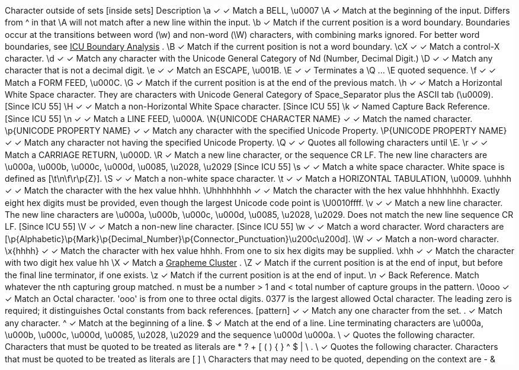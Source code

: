 Character outside
of sets \[inside sets\] Description \\a ✓ ✓ Match a BELL, \\u0007 \\A ✓
Match at the beginning of the input. Differs from ^ in that \\A will not match
after a new line within the input. \\b ✓
Match if the current position is a word boundary. Boundaries occur at the
transitions between word (\\w) and non-word (\\W) characters, with combining
marks ignored. For better word boundaries, see [ICU Boundary
Analysis](../boundaryanalysis/index.md) . \\B ✓ Match if the current position is
not a word boundary. \\cX ✓ ✓ Match a control-X character. \\d ✓ ✓ Match any
character with the Unicode General Category of Nd (Number, Decimal Digit.) \\D ✓
✓ Match any character that is not a decimal digit. \\e ✓ ✓ Match an ESCAPE,
\\u001B. \\E ✓ ✓ Terminates a \\Q ... \\E quoted sequence. \\f ✓ ✓ Match a FORM
FEED, \\u000C. \\G ✓ Match if the current position is at the end of the previous
match. \\h ✓ ✓ Match a Horizontal White Space character. They are characters
with Unicode General Category of Space_Separator plus the ASCII tab (\\u0009).
\[Since ICU 55\] \\H ✓ ✓ Match a non-Horizontal White Space character. \[Since
ICU 55\] \\k<name> ✓ Named Capture Back Reference. \[Since ICU 55\] \\n ✓ ✓
Match a LINE FEED, \\u000A. \\N{UNICODE CHARACTER NAME} ✓ ✓ Match the named
character. \\p{UNICODE PROPERTY NAME} ✓ ✓ Match any character with the specified
Unicode Property. \\P{UNICODE PROPERTY NAME} ✓ ✓ Match any character not having
the specified Unicode Property. \\Q ✓ ✓ Quotes all following characters until
\\E. \\r ✓ ✓ Match a CARRIAGE RETURN, \\u000D. \\R ✓ Match a new line character,
or the sequence CR LF. The new line characters are \\u000a, \\u000b, \\u000c,
\\u000d, \\u0085, \\u2028, \\u2029 \[Since ICU 55\] \\s ✓ ✓ Match a white space
character. White space is defined as \[\\t\\n\\f\\r\\p{Z}\]. \\S ✓ ✓ Match a
non-white space character. \\t ✓ ✓ Match a HORIZONTAL TABULATION, \\u0009.
\\uhhhh ✓ ✓ Match the character with the hex value hhhh. \\Uhhhhhhhh ✓ ✓ Match
the character with the hex value hhhhhhhh. Exactly eight hex digits must be
provided, even though the largest Unicode code point is \\U0010ffff. \\v ✓ ✓
Match a new line character. The new line characters are \\u000a, \\u000b,
\\u000c, \\u000d, \\u0085, \\u2028, \\u2029. Does not match the new line
sequence CR LF. \[Since ICU 55\] \\V ✓ ✓ Match a non-new line character. \[Since
ICU 55\] \\w ✓ ✓ Match a word character. Word characters are
\[\\p{Alphabetic}\\p{Mark}\\p{Decimal_Number}\\p{Connector_Punctuation}\\u200c\\u200d\].
\\W ✓ ✓ Match a non-word character. \\x{hhhh} ✓ ✓ Match the character with hex
value hhhh. From one to six hex digits may be supplied. \\xhh ✓ ✓ Match the
character with two digit hex value hh \\X ✓ Match a [Grapheme
Cluster](http://www.unicode.org/unicode/reports/tr29/#Grapheme_Cluster_Boundaries)
. \\Z ✓ Match if the current position is at the end of input, but before the
final line terminator, if one exists. \\z ✓ Match if the current position is at
the end of input. \\*n* ✓ Back Reference. Match whatever the nth capturing group
matched. n must be a number > 1 and < total number of capture groups in the
pattern.
\\0ooo ✓ ✓ Match an Octal character. 'ooo' is from one to three octal digits.
0377 is the largest allowed Octal character. The leading zero is required; it
distinguishes Octal constants from back references.
\[pattern\] ✓ ✓ Match any one character from the set. . ✓ Match any character. ^
✓ Match at the beginning of a line. $ ✓ Match at the end of a line. Line
terminating characters are \\u000a, \\u000b, \\u000c, \\u000d, \\u0085, \\u2028,
\\u2029 and the sequence \\u000d \\u000a. \\ ✓ Quotes the following character.
Characters that must be quoted to be treated as literals are \* ? + \[ ( ) { } ^
$ | \\ .
\\ ✓ Quotes the following character. Characters that must be quoted to be
treated as literals are \[ \] \\
Characters that may need to be quoted, depending on the context are - &
